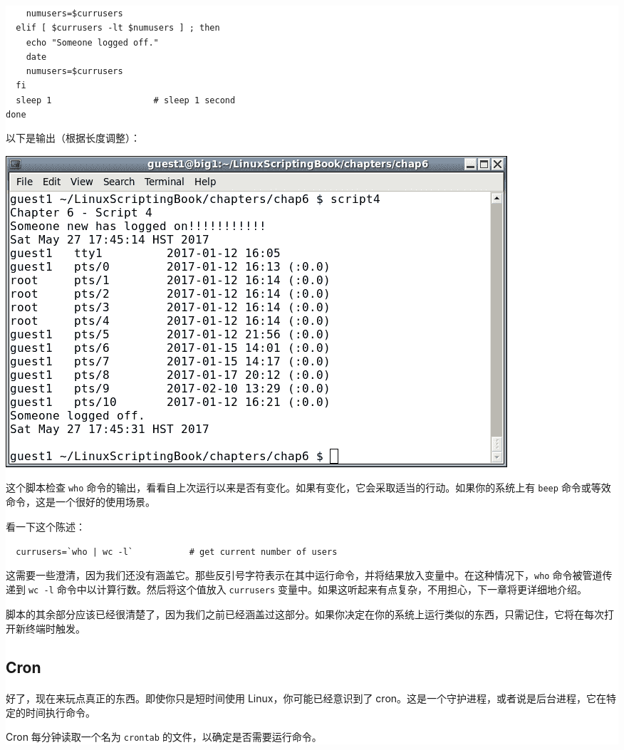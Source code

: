 ```
    numusers=$currusers
  elif [ $currusers -lt $numusers ] ; then
    echo "Someone logged off."
    date
    numusers=$currusers
  fi
  sleep 1                    # sleep 1 second
done
```

以下是输出（根据长度调整）：

![第六章 - 脚本 4](img/B07040_06_02.jpg)

这个脚本检查 `who` 命令的输出，看看自上次运行以来是否有变化。如果有变化，它会采取适当的行动。如果你的系统上有 `beep` 命令或等效命令，这是一个很好的使用场景。

看一下这个陈述：

```
  currusers=`who | wc -l`           # get current number of users
```

这需要一些澄清，因为我们还没有涵盖它。那些反引号字符表示在其中运行命令，并将结果放入变量中。在这种情况下，`who` 命令被管道传递到 `wc -l` 命令中以计算行数。然后将这个值放入 `currusers` 变量中。如果这听起来有点复杂，不用担心，下一章将更详细地介绍。

脚本的其余部分应该已经很清楚了，因为我们之前已经涵盖过这部分。如果你决定在你的系统上运行类似的东西，只需记住，它将在每次打开新终端时触发。

## Cron

好了，现在来玩点真正的东西。即使你只是短时间使用 Linux，你可能已经意识到了 cron。这是一个守护进程，或者说是后台进程，它在特定的时间执行命令。

Cron 每分钟读取一个名为 `crontab` 的文件，以确定是否需要运行命令。
